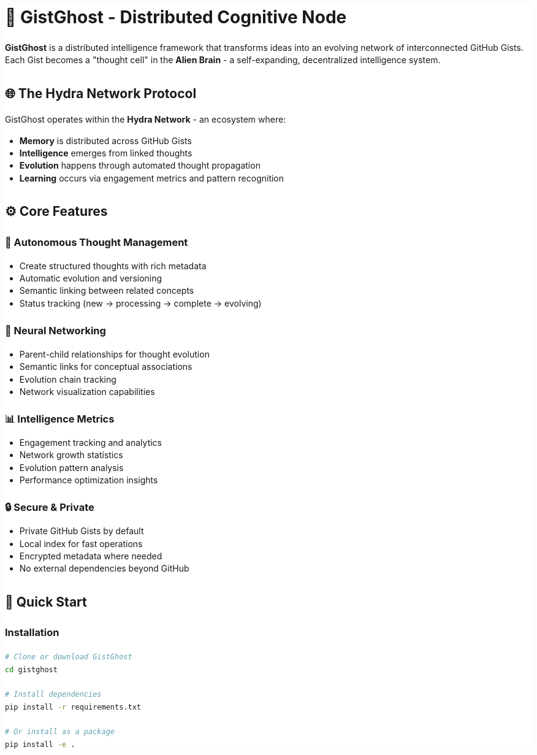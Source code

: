 # 🧠 GistGhost - Distributed Cognitive Node

**GistGhost** is a distributed intelligence framework that transforms ideas into an evolving network of interconnected GitHub Gists. Each Gist becomes a "thought cell" in the **Alien Brain** - a self-expanding, decentralized intelligence system.

## 🌐 The Hydra Network Protocol

GistGhost operates within the **Hydra Network** - an ecosystem where:
- **Memory** is distributed across GitHub Gists
- **Intelligence** emerges from linked thoughts
- **Evolution** happens through automated thought propagation
- **Learning** occurs via engagement metrics and pattern recognition

## ⚙️ Core Features

### 🎯 Autonomous Thought Management
- Create structured thoughts with rich metadata
- Automatic evolution and versioning
- Semantic linking between related concepts
- Status tracking (new → processing → complete → evolving)

### 🔗 Neural Networking
- Parent-child relationships for thought evolution
- Semantic links for conceptual associations
- Evolution chain tracking
- Network visualization capabilities

### 📊 Intelligence Metrics
- Engagement tracking and analytics
- Network growth statistics
- Evolution pattern analysis
- Performance optimization insights

### 🔒 Secure & Private
- Private GitHub Gists by default
- Local index for fast operations
- Encrypted metadata where needed
- No external dependencies beyond GitHub

## 🚀 Quick Start

### Installation

```bash
# Clone or download GistGhost
cd gistghost

# Install dependencies
pip install -r requirements.txt

# Or install as a package
pip install -e .
```
